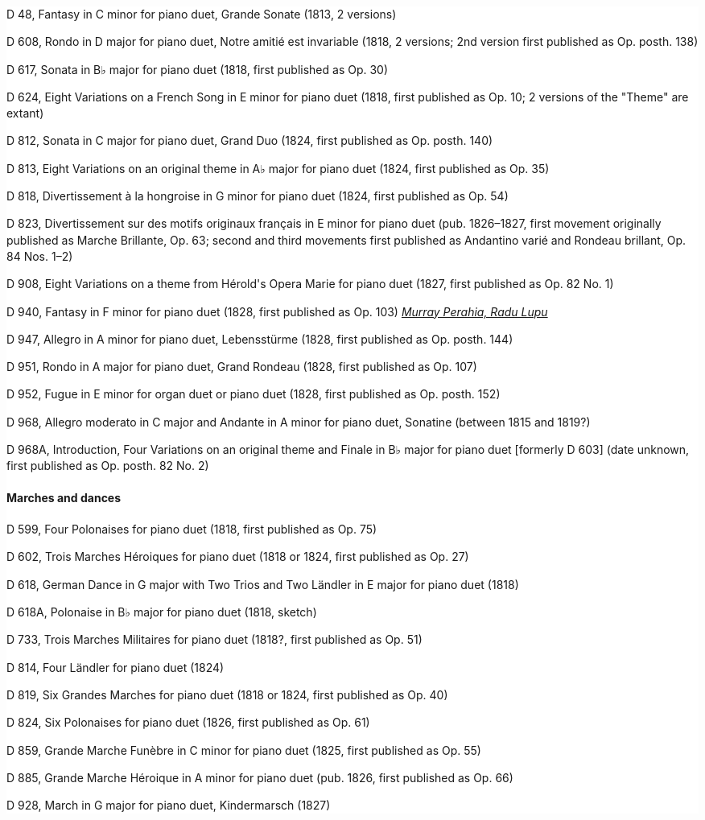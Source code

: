 D 48, Fantasy in C minor for piano duet, Grande Sonate (1813, 2 versions)

D 608, Rondo in D major for piano duet, Notre amitié est invariable (1818, 2 versions; 2nd version first published as Op. posth. 138)

D 617, Sonata in B♭ major for piano duet (1818, first published as Op. 30)

D 624, Eight Variations on a French Song in E minor for piano duet (1818, first published as Op. 10; 2 versions of the "Theme" are extant)

D 812, Sonata in C major for piano duet, Grand Duo (1824, first published as Op. posth. 140)

D 813, Eight Variations on an original theme in A♭ major for piano duet (1824, first published as Op. 35)

D 818, Divertissement à la hongroise in G minor for piano duet (1824, first published as Op. 54)

D 823, Divertissement sur des motifs originaux français in E minor for piano duet (pub. 1826–1827, first movement originally published as Marche Brillante, Op. 63; second and third movements first published as Andantino varié and Rondeau brillant, Op. 84 Nos. 1–2)

D 908, Eight Variations on a theme from Hérold's Opera Marie for piano duet (1827, first published as Op. 82 No. 1)

D 940, Fantasy in F minor for piano duet (1828, first published as Op. 103) [*Murray Perahia, Radu Lupu*](http://www.tidal.com/track/75254187)

D 947, Allegro in A minor for piano duet, Lebensstürme (1828, first published as Op. posth. 144)

D 951, Rondo in A major for piano duet, Grand Rondeau (1828, first published as Op. 107)

D 952, Fugue in E minor for organ duet or piano duet (1828, first published as Op. posth. 152)

D 968, Allegro moderato in C major and Andante in A minor for piano duet, Sonatine (between 1815 and 1819?)

D 968A, Introduction, Four Variations on an original theme and Finale in B♭ major for piano duet [formerly D 603] (date unknown, first published as Op. posth. 82 No. 2)

#### Marches and dances

D 599, Four Polonaises for piano duet (1818, first published as Op. 75)

D 602, Trois Marches Héroiques for piano duet (1818 or 1824, first published as Op. 27)

D 618, German Dance in G major with Two Trios and Two Ländler in E major for piano duet (1818)

D 618A, Polonaise in B♭ major for piano duet (1818, sketch)

D 733, Trois Marches Militaires for piano duet (1818?, first published as Op. 51)

D 814, Four Ländler for piano duet (1824)

D 819, Six Grandes Marches for piano duet (1818 or 1824, first published as Op. 40)

D 824, Six Polonaises for piano duet (1826, first published as Op. 61)

D 859, Grande Marche Funèbre in C minor for piano duet (1825, first published as Op. 55)

D 885, Grande Marche Héroique in A minor for piano duet (pub. 1826, first published as Op. 66)

D 928, March in G major for piano duet, Kindermarsch (1827)
